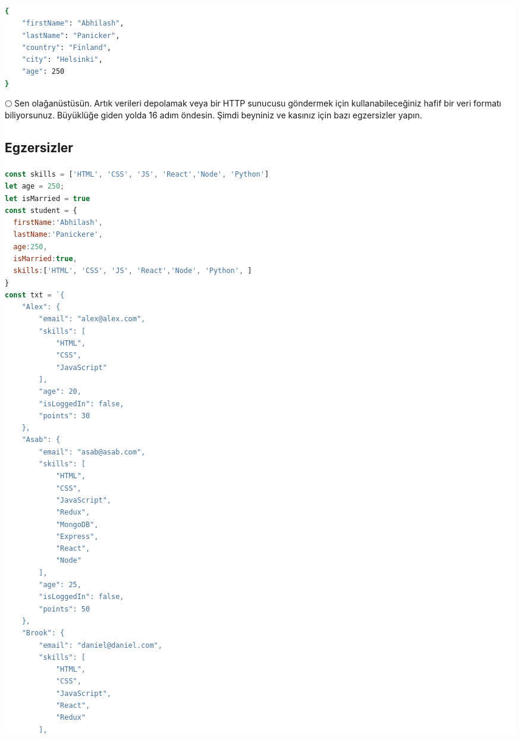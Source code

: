 ```sh
{
    "firstName": "Abhilash",
    "lastName": "Panicker",
    "country": "Finland",
    "city": "Helsinki",
    "age": 250
}
```

🌕 Sen olağanüstüsün. Artık verileri depolamak veya bir HTTP sunucusu göndermek için kullanabileceğiniz hafif bir veri formatı biliyorsunuz. Büyüklüğe giden yolda 16 adım öndesin. Şimdi beyniniz ve kasınız için bazı egzersizler yapın.

## Egzersizler

```js
const skills = ['HTML', 'CSS', 'JS', 'React','Node', 'Python']
let age = 250;
let isMarried = true
const student = {
  firstName:'Abhilash',
  lastName:'Panickere',
  age:250,
  isMarried:true,
  skills:['HTML', 'CSS', 'JS', 'React','Node', 'Python', ]
}
const txt = `{
    "Alex": {
        "email": "alex@alex.com",
        "skills": [
            "HTML",
            "CSS",
            "JavaScript"
        ],
        "age": 20,
        "isLoggedIn": false,
        "points": 30
    },
    "Asab": {
        "email": "asab@asab.com",
        "skills": [
            "HTML",
            "CSS",
            "JavaScript",
            "Redux",
            "MongoDB",
            "Express",
            "React",
            "Node"
        ],
        "age": 25,
        "isLoggedIn": false,
        "points": 50
    },
    "Brook": {
        "email": "daniel@daniel.com",
        "skills": [
            "HTML",
            "CSS",
            "JavaScript",
            "React",
            "Redux"
        ],
```